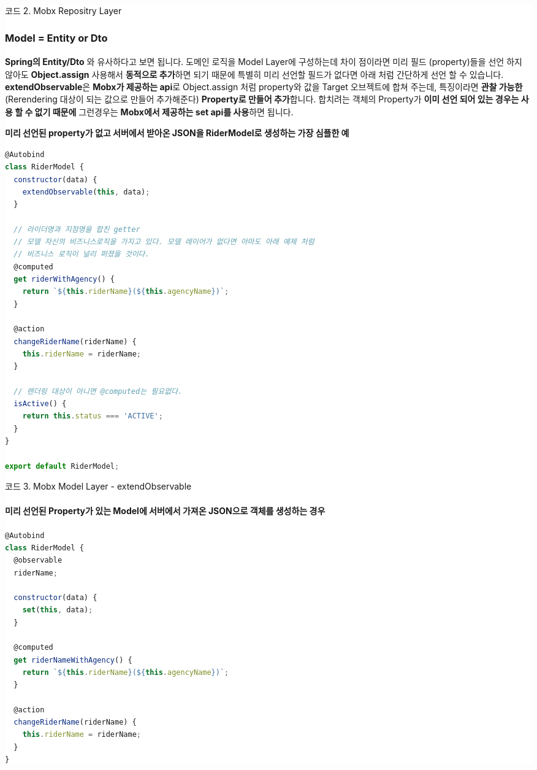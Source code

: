코드 2. Mobx Repositry Layer

### Model = Entity or Dto

**Spring의 Entity/Dto** 와 유사하다고 보면 됩니다. 도메인 로직을 Model Layer에 구성하는데 차이 점이라면 미리 필드 (property)들을 선언 하지 않아도 **Object.assign** 사용해서 **동적으로 추가**하면 되기 때문에 특별히 미리 선언할 필드가 없다면 아래 처럼 간단하게 선언 할 수 있습니다. **extendObservable**은 **Mobx가 제공하는 api**로 Object.assign 처럼 property와 값을 Target 오브젝트에 합쳐 주는데, 특징이라면 **관찰 가능한**(Rerendering 대상이 되는 값으로 만들어 추가해준다) **Property로 만들어 추가**합니다. 합치려는 객체의 Property가 **이미 선언 되어 있는 경우는 사용 할 수 없기 때문에** 그런경우는 **Mobx에서 제공하는 set api를 사용**하면 됩니다.

**미리 선언된 property가 없고 서버에서 받아온 JSON을 RiderModel로 생성하는 가장 심플한 예**
    
```javascript  
@Autobind
class RiderModel {
  constructor(data) {
    extendObservable(this, data);
  }

  // 라이더명과 지점명을 합친 getter
  // 모델 자신의 비즈니스로직을 가지고 있다. 모델 레이어가 없다면 아마도 아래 예제 처럼
  // 비즈니스 로직이 널리 퍼졌을 것이다.
  @computed
  get riderWithAgency() {
    return `${this.riderName}(${this.agencyName})`;
  }
  
  @action
  changeRiderName(riderName) {
    this.riderName = riderName;
  }
  
  // 렌더링 대상이 아니면 @computed는 필요없다.
  isActive() {
    return this.status === 'ACTIVE';
  }
}

export default RiderModel;
```

코드 3. Mobx Model Layer - extendObservable

#### 미리 선언된 Property가 있는 Model에 서버에서 가져온 JSON으로 객체를 생성하는 경우

```javascript
@Autobind
class RiderModel {
  @observable
  riderName;

  constructor(data) {
    set(this, data);
  }

  @computed
  get riderNameWithAgency() {
    return `${this.riderName}(${this.agencyName})`;
  }

  @action
  changeRiderName(riderName) {
    this.riderName = riderName;
  }
}

```